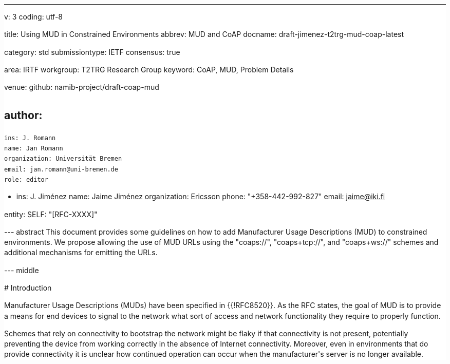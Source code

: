 ---
v: 3
coding: utf-8

title: Using MUD in Constrained Environments
abbrev: MUD and CoAP
docname: draft-jimenez-t2trg-mud-coap-latest

category: std
submissiontype: IETF
consensus: true

area: IRTF
workgroup: T2TRG Research Group
keyword: CoAP, MUD, Problem Details

venue:
  github: namib-project/draft-coap-mud

author:
 -
    ins: J. Romann
    name: Jan Romann
    organization: Universität Bremen
    email: jan.romann@uni-bremen.de
    role: editor
 -
    ins: J. Jiménez
    name: Jaime Jiménez
    organization: Ericsson
    phone: "+358-442-992-827"
    email: jaime@iki.fi

entity:
        SELF: "[RFC-XXXX]"

--- abstract
This document provides some guidelines on how to add Manufacturer Usage Descriptions (MUD) to constrained environments.
We propose allowing the use of MUD URLs using the "coaps://", "coaps+tcp://", and "coaps+ws://" schemes and additional mechanisms for emitting the URLs.

--- middle

# Introduction

Manufacturer Usage Descriptions (MUDs) have been specified in {{!RFC8520}}.
As the RFC states, the goal of MUD is to provide a means for end devices to
signal to the network what sort of access and network functionality they require
to properly function.

Schemes that rely on connectivity to bootstrap the network might be flaky if that connectivity is not present, potentially preventing the device from working correctly in the absence of Internet connectivity. Moreover, even in environments that do provide connectivity it is unclear how continued operation can occur when the manufacturer's server is no longer available.
